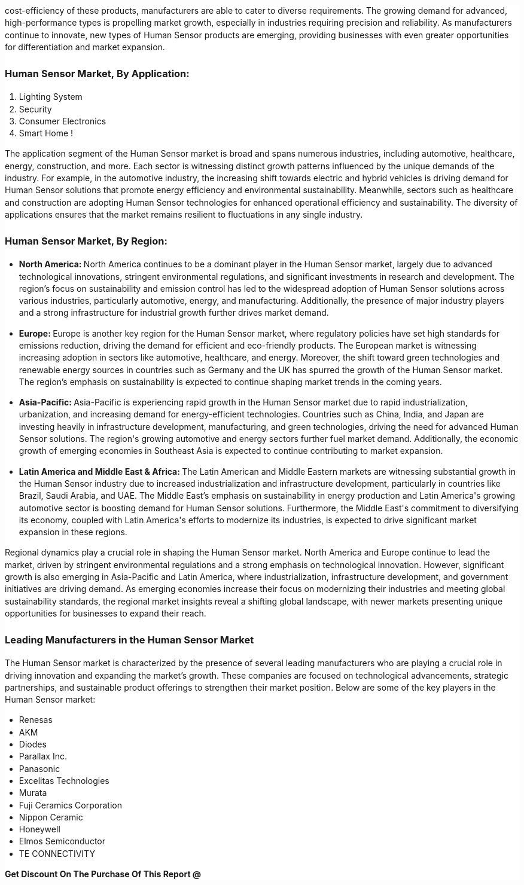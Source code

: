 cost-efficiency of these products, manufacturers are able to cater to diverse requirements. The growing demand for advanced, high-performance types is propelling market growth, especially in industries requiring precision and reliability. As manufacturers continue to innovate, new types of Human Sensor products are emerging, providing businesses with even greater opportunities for differentiation and market expansion.</p><h3>Human Sensor Market,&nbsp;By Application:</h3><ol><li>Lighting System<li> Security<li> Consumer Electronics<li> Smart Home !</li></ol><p>The application segment of the Human Sensor market is broad and spans numerous industries, including automotive, healthcare, energy, construction, and more. Each sector is witnessing distinct growth patterns influenced by the unique demands of the industry. For example, in the automotive industry, the increasing shift towards electric and hybrid vehicles is driving demand for Human Sensor solutions that promote energy efficiency and environmental sustainability. Meanwhile, sectors such as healthcare and construction are adopting Human Sensor technologies for enhanced operational efficiency and sustainability. The diversity of applications ensures that the market remains resilient to fluctuations in any single industry.</p><h3>Human Sensor Market, By Region:</h3><ul><li><p><strong>North America:&nbsp;</strong>North America continues to be a dominant player in the Human Sensor market, largely due to advanced technological innovations, stringent environmental regulations, and significant investments in research and development. The region&rsquo;s focus on sustainability and emission control has led to the widespread adoption of Human Sensor solutions across various industries, particularly automotive, energy, and manufacturing. Additionally, the presence of major industry players and a strong infrastructure for industrial growth further drives market demand.</p></li><li><p><strong><strong>Europe:&nbsp;</strong></strong>Europe is another key region for the Human Sensor market, where regulatory policies have set high standards for emissions reduction, driving the demand for efficient and eco-friendly products. The European market is witnessing increasing adoption in sectors like automotive, healthcare, and energy. Moreover, the shift toward green technologies and renewable energy sources in countries such as Germany and the UK has spurred the growth of the Human Sensor market. The region&rsquo;s emphasis on sustainability is expected to continue shaping market trends in the coming years.</p></li><li><p><strong><strong>Asia-Pacific:&nbsp;</strong></strong>Asia-Pacific is experiencing rapid growth in the Human Sensor market due to rapid industrialization, urbanization, and increasing demand for energy-efficient technologies. Countries such as China, India, and Japan are investing heavily in infrastructure development, manufacturing, and green technologies, driving the need for advanced Human Sensor solutions. The region's growing automotive and energy sectors further fuel market demand. Additionally, the economic growth of emerging economies in Southeast Asia is expected to continue contributing to market expansion.</p></li><li><p><strong><strong>Latin America and Middle East &amp; Africa:&nbsp;</strong></strong>The Latin American and Middle Eastern markets are witnessing substantial growth in the Human Sensor industry due to increased industrialization and infrastructure development, particularly in countries like Brazil, Saudi Arabia, and UAE. The Middle East&rsquo;s emphasis on sustainability in energy production and Latin America's growing automotive sector is boosting demand for Human Sensor solutions. Furthermore, the Middle East's commitment to diversifying its economy, coupled with Latin America's efforts to modernize its industries, is expected to drive significant market expansion in these regions.</p></li></ul><p>Regional dynamics play a crucial role in shaping the Human Sensor market. North America and Europe continue to lead the market, driven by stringent environmental regulations and a strong emphasis on technological innovation. However, significant growth is also emerging in Asia-Pacific and Latin America, where industrialization, infrastructure development, and government initiatives are driving demand. As emerging economies increase their focus on modernizing their industries and meeting global sustainability standards, the regional market insights reveal a shifting global landscape, with newer markets presenting unique opportunities for businesses to expand their reach.</p><h3><strong>Leading Manufacturers in the Human Sensor Market</strong></h3><p>The Human Sensor market is characterized by the presence of several leading manufacturers who are playing a crucial role in driving innovation and expanding the market&rsquo;s growth. These companies are focused on technological advancements, strategic partnerships, and sustainable product offerings to strengthen their market position. Below are some of the key players in the Human Sensor market:</p></div><div class="article-main__content" data-test-id="publishing-text-block"><ul><li><span class="">Renesas<li> AKM<li> Diodes<li> Parallax Inc.<li> Panasonic<li> Excelitas Technologies<li> Murata<li> Fuji Ceramics Corporation<li> Nippon Ceramic<li> Honeywell<li> Elmos Semiconductor<li> TE CONNECTIVITY</span></li></ul></div><div class="article-main__content" data-test-id="publishing-text-block"><p><span class="font-[700]"><strong>Get Discount On The Purchase Of This Report @</strong>
